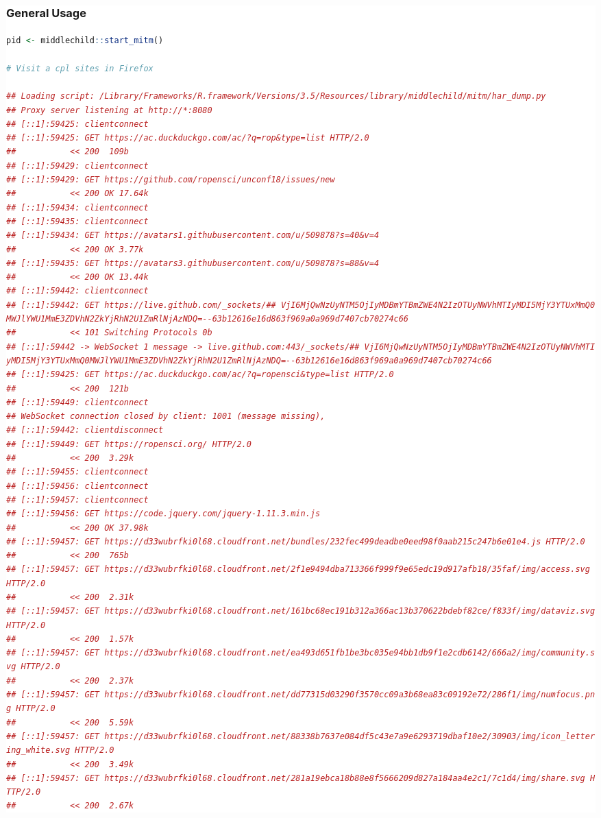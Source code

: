 ### General Usage

``` r
pid <- middlechild::start_mitm()

# Visit a cpl sites in Firefox

## Loading script: /Library/Frameworks/R.framework/Versions/3.5/Resources/library/middlechild/mitm/har_dump.py
## Proxy server listening at http://*:8080
## [::1]:59425: clientconnect
## [::1]:59425: GET https://ac.duckduckgo.com/ac/?q=rop&type=list HTTP/2.0
##           << 200  109b
## [::1]:59429: clientconnect
## [::1]:59429: GET https://github.com/ropensci/unconf18/issues/new
##           << 200 OK 17.64k
## [::1]:59434: clientconnect
## [::1]:59435: clientconnect
## [::1]:59434: GET https://avatars1.githubusercontent.com/u/509878?s=40&v=4
##           << 200 OK 3.77k
## [::1]:59435: GET https://avatars3.githubusercontent.com/u/509878?s=88&v=4
##           << 200 OK 13.44k
## [::1]:59442: clientconnect
## [::1]:59442: GET https://live.github.com/_sockets/## VjI6MjQwNzUyNTM5OjIyMDBmYTBmZWE4N2IzOTUyNWVhMTIyMDI5MjY3YTUxMmQ0MWJlYWU1MmE3ZDVhN2ZkYjRhN2U1ZmRlNjAzNDQ=--63b12616e16d863f969a0a969d7407cb70274c66
##           << 101 Switching Protocols 0b
## [::1]:59442 -> WebSocket 1 message -> live.github.com:443/_sockets/## VjI6MjQwNzUyNTM5OjIyMDBmYTBmZWE4N2IzOTUyNWVhMTIyMDI5MjY3YTUxMmQ0MWJlYWU1MmE3ZDVhN2ZkYjRhN2U1ZmRlNjAzNDQ=--63b12616e16d863f969a0a969d7407cb70274c66
## [::1]:59425: GET https://ac.duckduckgo.com/ac/?q=ropensci&type=list HTTP/2.0
##           << 200  121b
## [::1]:59449: clientconnect
## WebSocket connection closed by client: 1001 (message missing), 
## [::1]:59442: clientdisconnect
## [::1]:59449: GET https://ropensci.org/ HTTP/2.0
##           << 200  3.29k
## [::1]:59455: clientconnect
## [::1]:59456: clientconnect
## [::1]:59457: clientconnect
## [::1]:59456: GET https://code.jquery.com/jquery-1.11.3.min.js
##           << 200 OK 37.98k
## [::1]:59457: GET https://d33wubrfki0l68.cloudfront.net/bundles/232fec499deadbe0eed98f0aab215c247b6e01e4.js HTTP/2.0
##           << 200  765b
## [::1]:59457: GET https://d33wubrfki0l68.cloudfront.net/2f1e9494dba713366f999f9e65edc19d917afb18/35faf/img/access.svg HTTP/2.0
##           << 200  2.31k
## [::1]:59457: GET https://d33wubrfki0l68.cloudfront.net/161bc68ec191b312a366ac13b370622bdebf82ce/f833f/img/dataviz.svg HTTP/2.0
##           << 200  1.57k
## [::1]:59457: GET https://d33wubrfki0l68.cloudfront.net/ea493d651fb1be3bc035e94bb1db9f1e2cdb6142/666a2/img/community.svg HTTP/2.0
##           << 200  2.37k
## [::1]:59457: GET https://d33wubrfki0l68.cloudfront.net/dd77315d03290f3570cc09a3b68ea83c09192e72/286f1/img/numfocus.png HTTP/2.0
##           << 200  5.59k
## [::1]:59457: GET https://d33wubrfki0l68.cloudfront.net/88338b7637e084df5c43e7a9e6293719dbaf10e2/30903/img/icon_lettering_white.svg HTTP/2.0
##           << 200  3.49k
## [::1]:59457: GET https://d33wubrfki0l68.cloudfront.net/281a19ebca18b88e8f5666209d827a184aa4e2c1/7c1d4/img/share.svg HTTP/2.0
##           << 200  2.67k
```